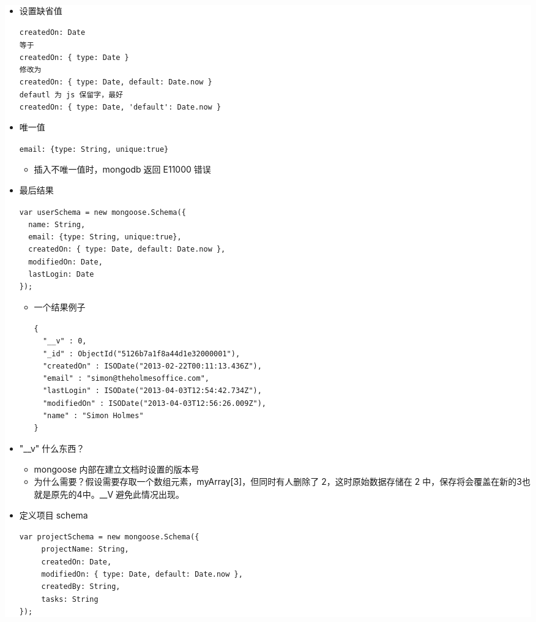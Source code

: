 * 设置缺省值

    ```
    createdOn: Date
    等于
    createdOn: { type: Date }
    修改为
    createdOn: { type: Date, default: Date.now }
    defautl 为 js 保留字，最好
    createdOn: { type: Date, 'default': Date.now }
    ```
    
* 唯一值

    ```
    email: {type: String, unique:true}
    ```
    
    * 插入不唯一值时，mongodb 返回 E11000 错误
 
* 最后结果

    ```
    var userSchema = new mongoose.Schema({
      name: String,
      email: {type: String, unique:true},
      createdOn: { type: Date, default: Date.now },
      modifiedOn: Date,
      lastLogin: Date
    });
    ```
    
    * 一个结果例子
    
        ```
        { 
          "__v" : 0,
          "_id" : ObjectId("5126b7a1f8a44d1e32000001"),
          "createdOn" : ISODate("2013-02-22T00:11:13.436Z"),
          "email" : "simon@theholmesoffice.com",
          "lastLogin" : ISODate("2013-04-03T12:54:42.734Z"),
          "modifiedOn" : ISODate("2013-04-03T12:56:26.009Z"),
          "name" : "Simon Holmes" 
        }
        ```
        
* "__v" 什么东西？
    * mongoose 内部在建立文档时设置的版本号
    * 为什么需要？假设需要存取一个数组元素，myArray[3]，但同时有人删除了 2，这时原始数据存储在 2 中，保存将会覆盖在新的3也就是原先的4中。__V 避免此情况出现。
    
* 定义项目 schema

    ```
    var projectSchema = new mongoose.Schema({
         projectName: String,
         createdOn: Date,
         modifiedOn: { type: Date, default: Date.now },
         createdBy: String,
         tasks: String
    });
    ```
 